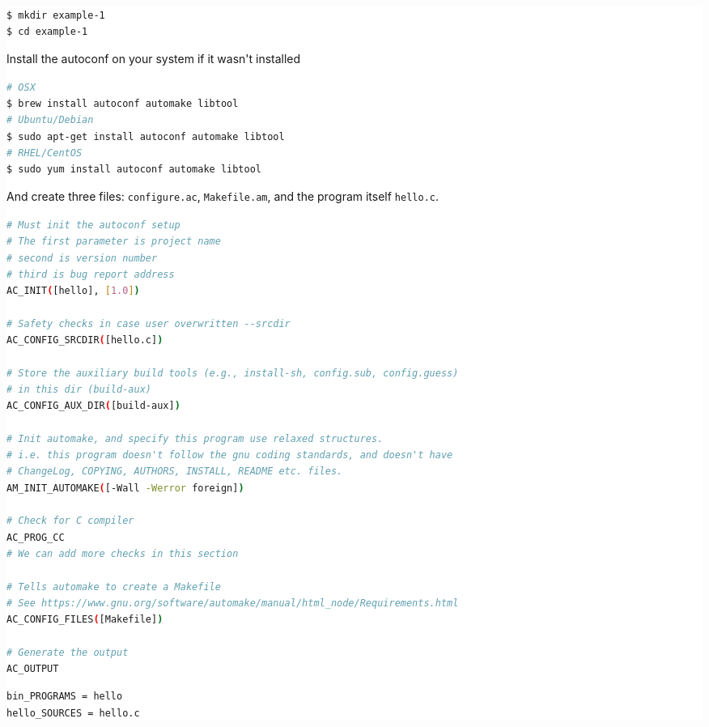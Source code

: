 ```bash
$ mkdir example-1
$ cd example-1
```

Install the autoconf on your system if it wasn't installed

```bash
# OSX
$ brew install autoconf automake libtool
# Ubuntu/Debian
$ sudo apt-get install autoconf automake libtool
# RHEL/CentOS
$ sudo yum install autoconf automake libtool
```

And create three files: `configure.ac`, `Makefile.am`, and the program itself
`hello.c`.


```bash configure.ac
# Must init the autoconf setup
# The first parameter is project name
# second is version number
# third is bug report address
AC_INIT([hello], [1.0])

# Safety checks in case user overwritten --srcdir
AC_CONFIG_SRCDIR([hello.c])

# Store the auxiliary build tools (e.g., install-sh, config.sub, config.guess)
# in this dir (build-aux)
AC_CONFIG_AUX_DIR([build-aux])

# Init automake, and specify this program use relaxed structures.
# i.e. this program doesn't follow the gnu coding standards, and doesn't have
# ChangeLog, COPYING, AUTHORS, INSTALL, README etc. files.
AM_INIT_AUTOMAKE([-Wall -Werror foreign])

# Check for C compiler
AC_PROG_CC
# We can add more checks in this section

# Tells automake to create a Makefile
# See https://www.gnu.org/software/automake/manual/html_node/Requirements.html
AC_CONFIG_FILES([Makefile])

# Generate the output
AC_OUTPUT
```

```make Makefile.am
bin_PROGRAMS = hello
hello_SOURCES = hello.c
```


[archives]: http://www.gnu.org/software/autoconf-archive/The-Macros.html
[CMake]: https://cmake.org
[SCons]: http://www.scons.org
[scheme]: https://www.gnu.org/software/automake/manual/html_node/Uniform.html
